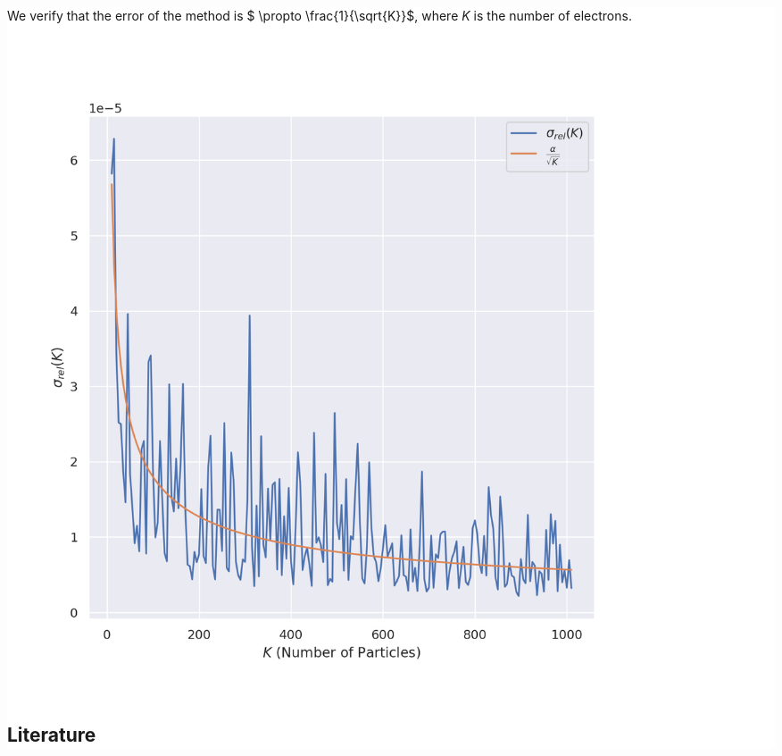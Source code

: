 We verify that the error of the method is 
$ \propto \frac{1}{\sqrt{K}}$, where $K$ is the number of
electrons.

<img style='height: 85%; width: 85%; object-fit: contain' src="monte-carlo-error.png" atl="">

## Literature
